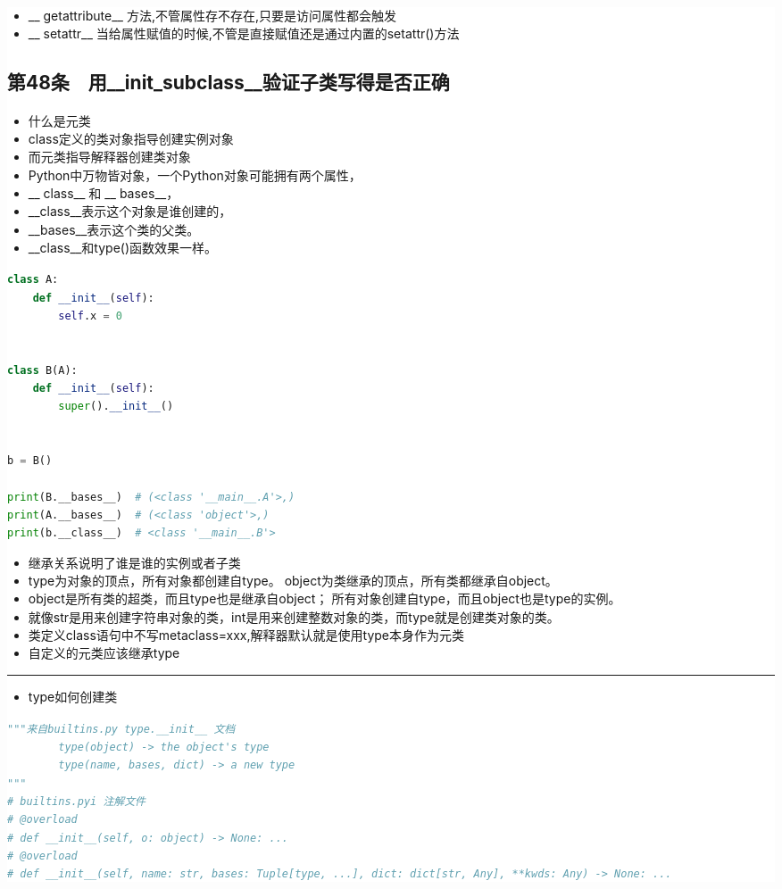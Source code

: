 - __ getattribute__ 方法,不管属性存不存在,只要是访问属性都会触发
- __ setattr__ 当给属性赋值的时候,不管是直接赋值还是通过内置的setattr()方法

## 第48条　用__init_subclass__验证子类写得是否正确

- 什么是元类
- class定义的类对象指导创建实例对象
- 而元类指导解释器创建类对象
- Python中万物皆对象，一个Python对象可能拥有两个属性，
- __ class__ 和 __ bases__，
- __class__表示这个对象是谁创建的，
- __bases__表示这个类的父类。
- __class__和type()函数效果一样。

```python
class A:
    def __init__(self):
        self.x = 0


class B(A):
    def __init__(self):
        super().__init__()


b = B()

print(B.__bases__)  # (<class '__main__.A'>,)
print(A.__bases__)  # (<class 'object'>,)
print(b.__class__)  # <class '__main__.B'>

```

- 继承关系说明了谁是谁的实例或者子类
- type为对象的顶点，所有对象都创建自type。
  object为类继承的顶点，所有类都继承自object。
- object是所有类的超类，而且type也是继承自object；
  所有对象创建自type，而且object也是type的实例。
- 就像str是用来创建字符串对象的类，int是用来创建整数对象的类，而type就是创建类对象的类。
- 类定义class语句中不写metaclass=xxx,解释器默认就是使用type本身作为元类
- 自定义的元类应该继承type

---

- type如何创建类

```python
"""来自builtins.py type.__init__ 文档
        type(object) -> the object's type
        type(name, bases, dict) -> a new type
"""
# builtins.pyi 注解文件
# @overload
# def __init__(self, o: object) -> None: ...
# @overload
# def __init__(self, name: str, bases: Tuple[type, ...], dict: dict[str, Any], **kwds: Any) -> None: ...
```
